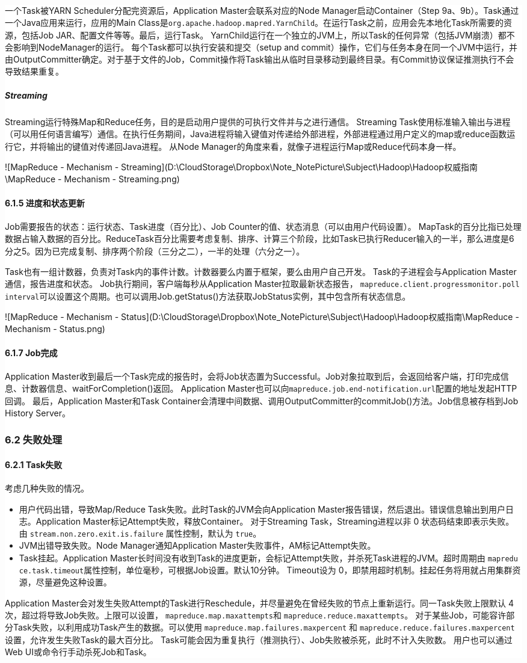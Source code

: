一个Task被YARN Scheduler分配完资源后，Application Master会联系对应的Node Manager启动Container（Step 9a、9b）。Task通过一个Java应用来运行，应用的Main Class是`org.apache.hadoop.mapred.YarnChild`。在运行Task之前，应用会先本地化Task所需要的资源，包括Job JAR、配置文件等等。最后，运行Task。
YarnChild运行在一个独立的JVM上，所以Task的任何异常（包括JVM崩溃）都不会影响到NodeManager的运行。
每个Task都可以执行安装和提交（setup and commit）操作，它们与任务本身在同一个JVM中运行，并由OutputCommitter确定。对于基于文件的Job，Commit操作将Task输出从临时目录移动到最终目录。有Commit协议保证推测执行不会导致结果重复。

##### Streaming

Streaming运行特殊Map和Reduce任务，目的是启动用户提供的可执行文件并与之进行通信。
Streaming Task使用标准输入输出与进程（可以用任何语言编写）通信。在执行任务期间，Java进程将输入键值对传递给外部进程，外部进程通过用户定义的map或reduce函数运行它，并将输出的键值对传递回Java进程。 从Node Manager的角度来看，就像子进程运行Map或Reduce代码本身一样。

![MapReduce - Mechanism - Streaming](D:\CloudStorage\Dropbox\Note\_NotePicture\Subject\Hadoop\Hadoop权威指南\MapReduce - Mechanism - Streaming.png)

#### 6.1.5 进度和状态更新

Job需要报告的状态：运行状态、Task进度（百分比）、Job Counter的值、状态消息（可以由用户代码设置）。
MapTask的百分比指已处理数据占输入数据的百分比。ReduceTask百分比需要考虑复制、排序、计算三个阶段，比如Task已执行Reducer输入的一半，那么进度是6分之5。因为已完成复制、排序两个阶段（三分之二），一半的处理（六分之一）。

Task也有一组计数器，负责对Task内的事件计数。计数器要么内置于框架，要么由用户自己开发。
Task的子进程会与Application Master通信，报告进度和状态。
Job执行期间，客户端每秒从Application Master拉取最新状态报告， `mapreduce.client.progressmonitor.pollinterval`可以设置这个周期。也可以调用Job.getStatus()方法获取JobStatus实例，其中包含所有状态信息。

![MapReduce - Mechanism - Status](D:\CloudStorage\Dropbox\Note\_NotePicture\Subject\Hadoop\Hadoop权威指南\MapReduce - Mechanism - Status.png)

#### 6.1.7 Job完成

Application Master收到最后一个Task完成的报告时，会将Job状态置为Successful。Job对象拉取到后，会返回给客户端，打印完成信息、计数器信息、waitForCompletion()返回。
Application Master也可以向`mapreduce.job.end-notification.url`配置的地址发起HTTP回调。
最后，Application Master和Task Container会清理中间数据、调用OutputCommitter的commitJob()方法。Job信息被存档到Job History Server。

### 6.2 失败处理

#### 6.2.1 Task失败

考虑几种失败的情况。

- 用户代码出错，导致Map/Reduce Task失败。此时Task的JVM会向Application Master报告错误，然后退出。错误信息输出到用户日志。Application Master标记Attempt失败，释放Container。
  对于Streaming Task，Streaming进程以非 0 状态码结束即表示失败。由 `stream.non.zero.exit.is.failure` 属性控制，默认为 `true`。
- JVM出错导致失败。Node Manager通知Application Master失败事件，AM标记Attempt失败。
- Task挂起。Application Master长时间没有收到Task的进度更新，会标记Attempt失败，并杀死Task进程的JVM。超时周期由 `mapreduce.task.timeout`属性控制，单位毫秒，可根据Job设置。默认10分钟。
  Timeout设为 0，即禁用超时机制。挂起任务将用就占用集群资源，尽量避免这种设置。

Application Master会对发生失败Attempt的Task进行Reschedule，并尽量避免在曾经失败的节点上重新运行。同一Task失败上限默认 4次，超过将导致Job失败。上限可以设置， `mapreduce.map.maxattempts`和 `mapreduce.reduce.maxattempts`。
对于某些Job，可能容许部分Task失败，以利用成功Task产生的数据。可以使用 `mapreduce.map.failures.maxpercent` 和 `mapreduce.reduce.failures.maxpercent`设置，允许发生失败Task的最大百分比。
Task可能会因为重复执行（推测执行）、Job失败被杀死，此时不计入失败数。
用户也可以通过Web UI或命令行手动杀死Job和Task。
